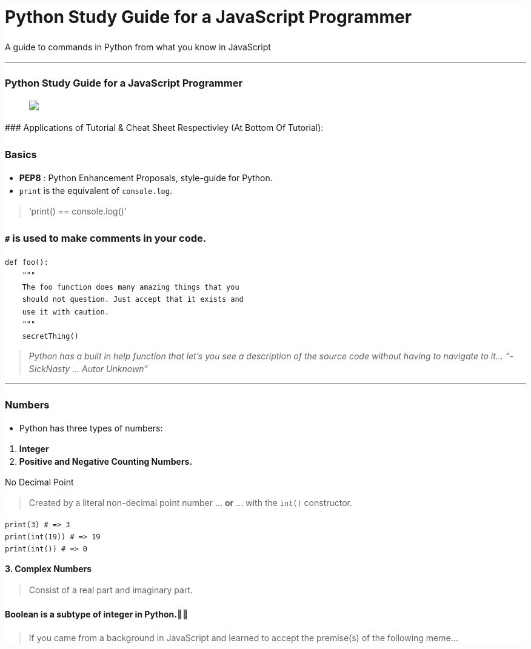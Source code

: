 Python Study Guide for a JavaScript Programmer
==============================================

A guide to commands in Python from what you know in JavaScript

------------------------------------------------------------------------

### Python Study Guide for a JavaScript Programmer

<figure><img src="https://cdn-images-1.medium.com/max/800/1*3V9VOfPk_hrFdbEAd3j-QQ.png" class="graf-image" /></figure>### Applications of Tutorial & Cheat Sheet Respectivley (At Bottom Of Tutorial):

### Basics

*   <span id="f893">**PEP8** : Python Enhancement Proposals, style-guide for Python.</span>
*   <span id="c0bf">`print` is the equivalent of `console.log`.</span>

> ‘print() == console.log()’

### `#` is used to make comments in your code.

    def foo():
        """
        The foo function does many amazing things that you
        should not question. Just accept that it exists and
        use it with caution.
        """
        secretThing()

> *Python has a built in help function that let’s you see a description of the source code without having to navigate to it… “-SickNasty … Autor Unknown”*

------------------------------------------------------------------------

### Numbers

*   <span id="4060">Python has three types of numbers:</span>

1.  <span id="8aef">**Integer**</span>
2.  <span id="723f">**Positive and Negative Counting Numbers.**</span>

No Decimal Point

> Created by a literal non-decimal point number … **or** … with the `int()` constructor.

    print(3) # => 3 
    print(int(19)) # => 19 
    print(int()) # => 0

**3. Complex Numbers**

> Consist of a real part and imaginary part.

#### Boolean is a subtype of integer in Python.🤷‍♂️

> If you came from a background in JavaScript and learned to accept the premise(s) of the following meme…

